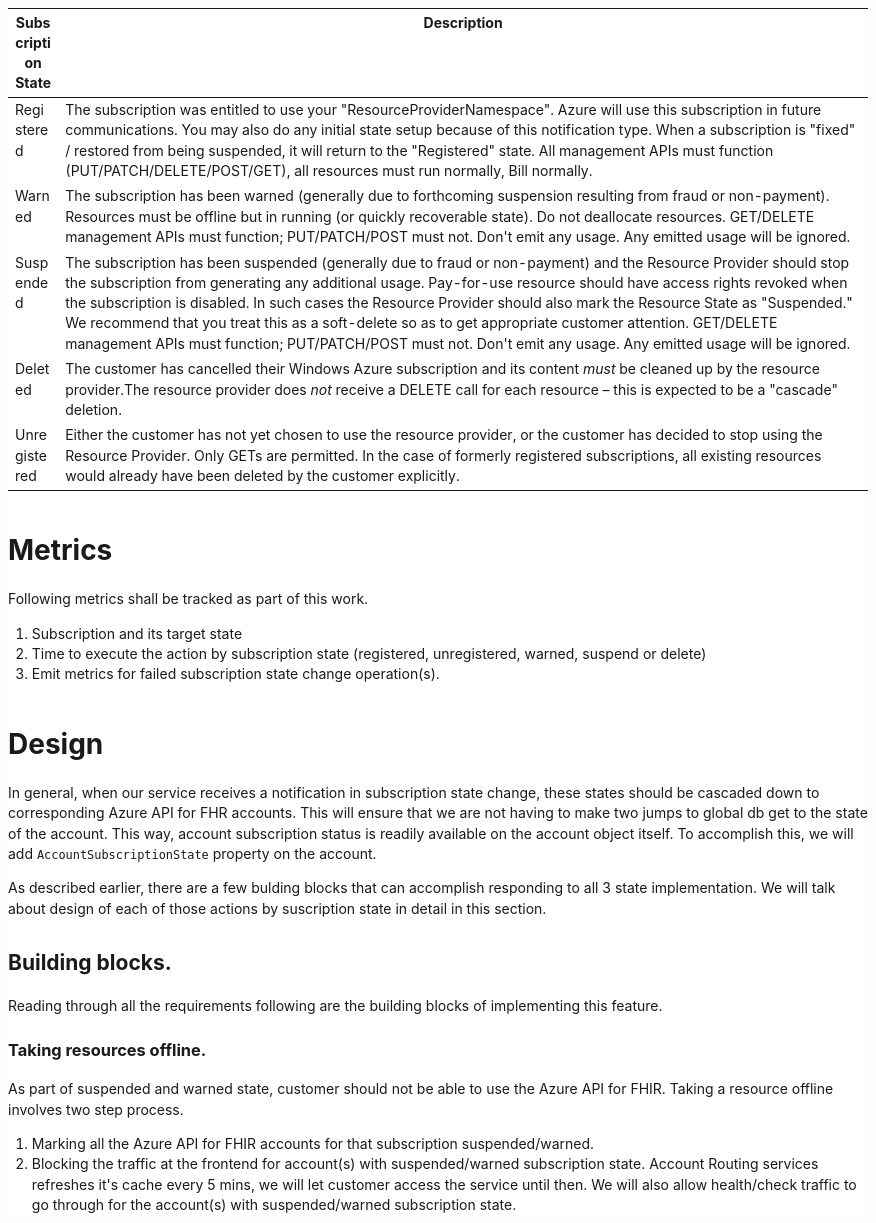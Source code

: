 Subscription State | Description
------- | ---------------- 
Registered  |   The subscription was entitled to use your "ResourceProviderNamespace". Azure will use this subscription in future communications. You may also do any initial state setup because of this notification type. When a subscription is "fixed" / restored from being suspended, it will return to the "Registered" state. All management APIs must function (PUT/PATCH/DELETE/POST/GET), all resources must run normally, Bill normally.  
Warned | The subscription has been warned (generally due to forthcoming suspension resulting from fraud or non-payment). Resources must be offline but in running (or quickly recoverable state). Do not deallocate resources. GET/DELETE management APIs must function; PUT/PATCH/POST must not. Don't emit any usage. Any emitted usage will be ignored.        
Suspended  | The subscription has been suspended (generally due to fraud or non-payment) and the Resource Provider should stop the subscription from generating any additional usage. Pay-for-use resource should have access rights revoked when the subscription is disabled. In such cases the Resource Provider should also mark the Resource State as "Suspended." We recommend that you treat this as a soft-delete so as to get appropriate customer attention. GET/DELETE management APIs must function; PUT/PATCH/POST must not. Don't emit any usage. Any emitted usage will be ignored.        
Deleted   | The customer has cancelled their Windows Azure subscription and its content *must* be cleaned up by the resource provider.The resource provider does *not* receive a DELETE call for each resource – this is expected to be a "cascade" deletion.
Unregistered| Either the customer has not yet chosen to use the resource provider, or the customer has decided to stop using the Resource Provider. Only GETs are permitted. In the case of formerly registered subscriptions, all existing resources would already have been deleted by the customer explicitly.

# Metrics

Following metrics shall be tracked as part of this work. 

1. Subscription and its target state
1. Time to execute the action by subscription state (registered, unregistered, warned, suspend or delete)
1. Emit metrics for failed subscription state change operation(s).

# Design
In general, when our service receives a notification in subscription state change, these states should be cascaded down to corresponding Azure API for FHR accounts. This will ensure that we are not having to make two jumps to global db get to the state of the account. This way, account subscription status is readily available on the account object itself. To accomplish this, we will add <code>AccountSubscriptionState</code> property on the account. 

As described earlier, there are a few bulding blocks that can accomplish responding to all 3 state implementation. We will talk about design of each of those actions by suscription state in detail in this section. 

## Building blocks.
Reading through all the requirements following are the building blocks of implementing this feature. 

### Taking resources offline.
As part of suspended and warned state, customer should not be able to use the Azure API for FHIR. Taking a resource offline involves two step process. 
1. Marking all the Azure API for FHIR accounts for that subscription suspended/warned.
1. Blocking the traffic at the frontend for account(s) with suspended/warned subscription state. Account Routing services refreshes it's cache every 5 mins, we will let customer access the service until then. We will also allow health/check traffic to go through for the account(s) with suspended/warned subscription state.
